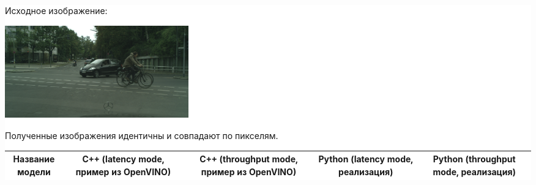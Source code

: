 Исходное изображение:

<div style='float: center'>
<img width="300" src="images\berlin_000533_000019_leftImg8bit.png">
</div>

Полученные изображения идентичны и совпадают по пикселям.

   Название модели   |   C++ (latency mode, пример из OpenVINO)  |  C++ (throughput mode, пример из OpenVINO)  |  Python (latency mode, реализация)  |  Python (throughput mode, реализация)        |
---------------------|---------------------------|---------------------------|-----------------------------|------------------------------------|